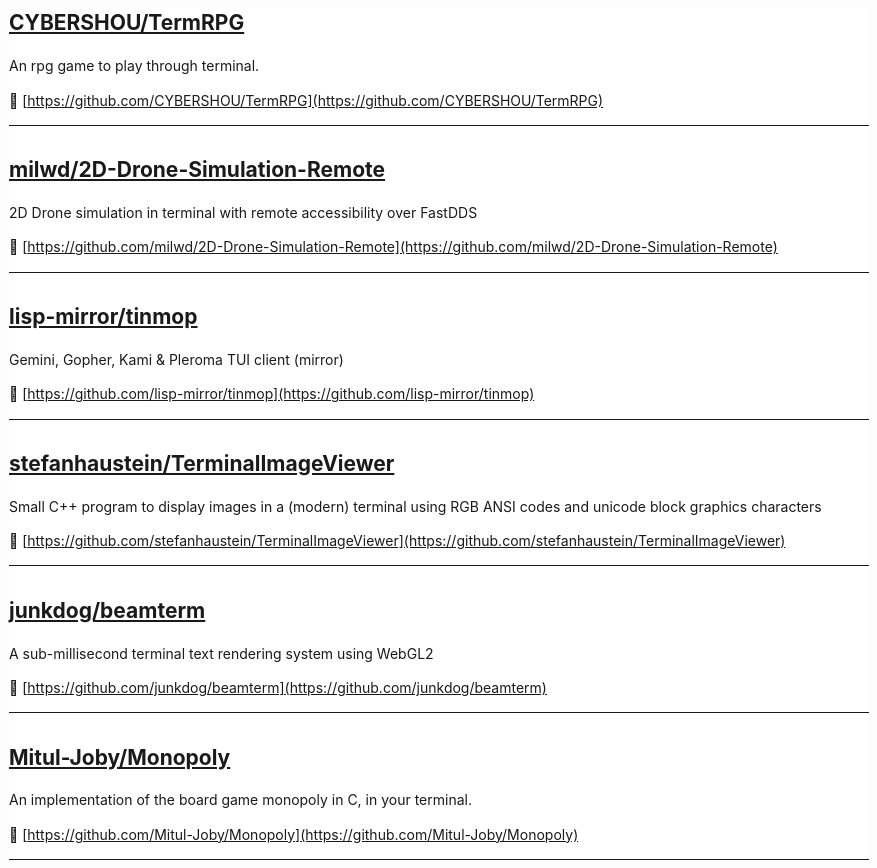 ## [CYBERSHOU/TermRPG](https://github.com/CYBERSHOU/TermRPG)

An rpg game to play through terminal.

🔗 [https://github.com/CYBERSHOU/TermRPG](https://github.com/CYBERSHOU/TermRPG)

---

## [milwd/2D-Drone-Simulation-Remote](https://github.com/milwd/2D-Drone-Simulation-Remote)

2D Drone simulation in terminal with remote accessibility over FastDDS

🔗 [https://github.com/milwd/2D-Drone-Simulation-Remote](https://github.com/milwd/2D-Drone-Simulation-Remote)

---

## [lisp-mirror/tinmop](https://github.com/lisp-mirror/tinmop)

Gemini, Gopher, Kami & Pleroma TUI client (mirror)

🔗 [https://github.com/lisp-mirror/tinmop](https://github.com/lisp-mirror/tinmop)

---

## [stefanhaustein/TerminalImageViewer](https://github.com/stefanhaustein/TerminalImageViewer)

Small C++ program to display images in a (modern) terminal using RGB ANSI codes and unicode block graphics characters

🔗 [https://github.com/stefanhaustein/TerminalImageViewer](https://github.com/stefanhaustein/TerminalImageViewer)

---

## [junkdog/beamterm](https://github.com/junkdog/beamterm)

A sub-millisecond terminal text rendering system using WebGL2

🔗 [https://github.com/junkdog/beamterm](https://github.com/junkdog/beamterm)

---

## [Mitul-Joby/Monopoly](https://github.com/Mitul-Joby/Monopoly)

An implementation of the board game monopoly in C, in your terminal.

🔗 [https://github.com/Mitul-Joby/Monopoly](https://github.com/Mitul-Joby/Monopoly)

---